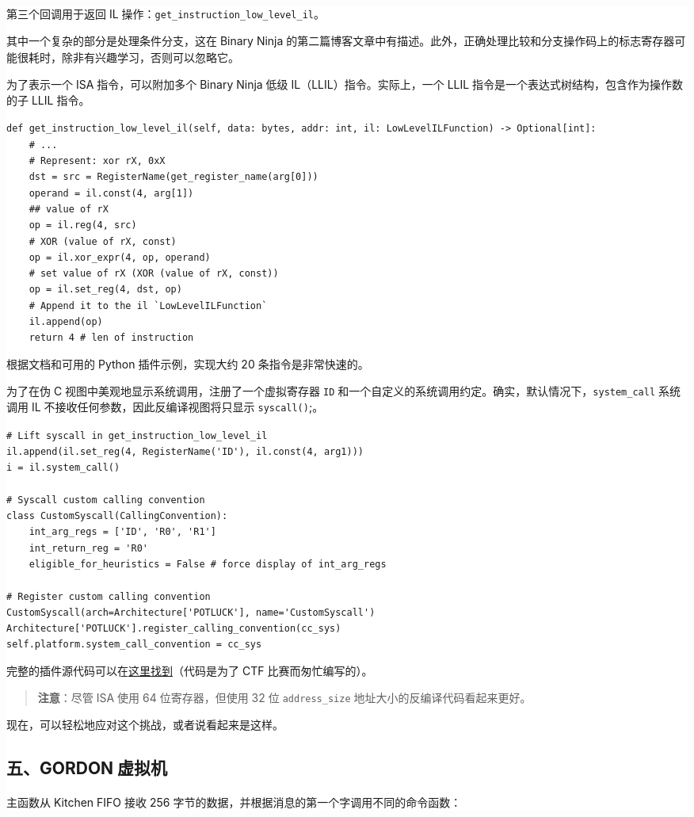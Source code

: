 第三个回调用于返回 IL 操作：`get_instruction_low_level_il`。

其中一个复杂的部分是处理条件分支，这在 Binary Ninja 的第二篇博客文章中有描述。此外，正确处理比较和分支操作码上的标志寄存器可能很耗时，除非有兴趣学习，否则可以忽略它。

为了表示一个 ISA 指令，可以附加多个 Binary Ninja 低级 IL（LLIL）指令。实际上，一个 LLIL 指令是一个表达式树结构，包含作为操作数的子 LLIL 指令。

```plain
def get_instruction_low_level_il(self, data: bytes, addr: int, il: LowLevelILFunction) -> Optional[int]:
    # ...
    # Represent: xor rX, 0xX
    dst = src = RegisterName(get_register_name(arg[0]))
    operand = il.const(4, arg[1])
    ## value of rX
    op = il.reg(4, src)
    # XOR (value of rX, const)
    op = il.xor_expr(4, op, operand)
    # set value of rX (XOR (value of rX, const))
    op = il.set_reg(4, dst, op)
    # Append it to the il `LowLevelILFunction`
    il.append(op)
    return 4 # len of instruction
```

根据文档和可用的 Python 插件示例，实现大约 20 条指令是非常快速的。

为了在伪 C 视图中美观地显示系统调用，注册了一个虚拟寄存器 `ID` 和一个自定义的系统调用约定。确实，默认情况下，`system_call` 系统调用 IL 不接收任何参数，因此反编译视图将只显示 `syscall()`;。

```plain
# Lift syscall in get_instruction_low_level_il
il.append(il.set_reg(4, RegisterName('ID'), il.const(4, arg1)))
i = il.system_call()

# Syscall custom calling convention
class CustomSyscall(CallingConvention):
    int_arg_regs = ['ID', 'R0', 'R1']
    int_return_reg = 'R0'
    eligible_for_heuristics = False # force display of int_arg_regs

# Register custom calling convention
CustomSyscall(arch=Architecture['POTLUCK'], name='CustomSyscall')
Architecture['POTLUCK'].register_calling_convention(cc_sys)
self.platform.system_call_convention = cc_sys
```

完整的插件源代码可以在[这里找到](https://github.com/masthoon/BN_Loaders/blob/main/potluck_ctf.py)（代码是为了 CTF 比赛而匆忙编写的）。

> **注意**：尽管 ISA 使用 64 位寄存器，但使用 32 位 `address_size` 地址大小的反编译代码看起来更好。

现在，可以轻松地应对这个挑战，或者说看起来是这样。

## 五、GORDON 虚拟机

主函数从 Kitchen FIFO 接收 256 字节的数据，并根据消息的第一个字调用不同的命令函数：
